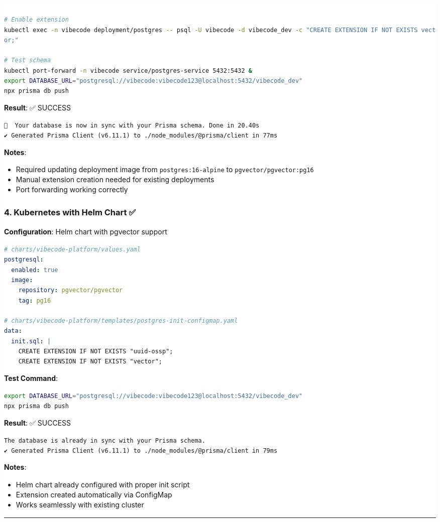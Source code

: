 ```bash

# Enable extension
kubectl exec -n vibecode deployment/postgres -- psql -U vibecode -d vibecode_dev -c "CREATE EXTENSION IF NOT EXISTS vector;"

# Test schema
kubectl port-forward -n vibecode service/postgres-service 5432:5432 &
export DATABASE_URL="postgresql://vibecode:vibecode123@localhost:5432/vibecode_dev"
npx prisma db push
```

**Result**: ✅ SUCCESS
```
🚀  Your database is now in sync with your Prisma schema. Done in 20.40s
✔ Generated Prisma Client (v6.11.1) to ./node_modules/@prisma/client in 77ms
```

**Notes**:
- Required updating deployment image from `postgres:16-alpine` to `pgvector/pgvector:pg16`
- Manual extension creation needed for existing deployments
- Port forwarding working correctly

### 4. Kubernetes with Helm Chart ✅

**Configuration**: Helm chart with pgvector support
```yaml
# charts/vibecode-platform/values.yaml
postgresql:
  enabled: true
  image:
    repository: pgvector/pgvector
    tag: pg16

# charts/vibecode-platform/templates/postgres-init-configmap.yaml
data:
  init.sql: |
    CREATE EXTENSION IF NOT EXISTS "uuid-ossp";
    CREATE EXTENSION IF NOT EXISTS "vector";
```

**Test Command**:
```bash
export DATABASE_URL="postgresql://vibecode:vibecode123@localhost:5432/vibecode_dev"
npx prisma db push
```

**Result**: ✅ SUCCESS  
```
The database is already in sync with your Prisma schema.
✔ Generated Prisma Client (v6.11.1) to ./node_modules/@prisma/client in 79ms
```

**Notes**:
- Helm chart already configured with proper init script
- Extension created automatically via ConfigMap
- Works seamlessly with existing cluster

---